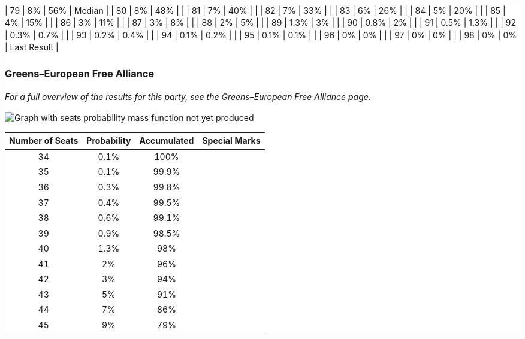 | 79 | 8% | 56% | Median |
| 80 | 8% | 48% |  |
| 81 | 7% | 40% |  |
| 82 | 7% | 33% |  |
| 83 | 6% | 26% |  |
| 84 | 5% | 20% |  |
| 85 | 4% | 15% |  |
| 86 | 3% | 11% |  |
| 87 | 3% | 8% |  |
| 88 | 2% | 5% |  |
| 89 | 1.3% | 3% |  |
| 90 | 0.8% | 2% |  |
| 91 | 0.5% | 1.3% |  |
| 92 | 0.3% | 0.7% |  |
| 93 | 0.2% | 0.4% |  |
| 94 | 0.1% | 0.2% |  |
| 95 | 0.1% | 0.1% |  |
| 96 | 0% | 0% |  |
| 97 | 0% | 0% |  |
| 98 | 0% | 0% | Last Result |

### Greens–European Free Alliance

*For a full overview of the results for this party, see the [Greens–European Free Alliance](party-2024-03-15-greens–europeanfreealliance.html) page.*

![Graph with seats probability mass function not yet produced](average-2024-03-15-seats-pmf-greens–europeanfreealliance.png "Seats Probability Mass Function")

| Number of Seats | Probability | Accumulated | Special Marks |
|:---------------:|:-----------:|:-----------:|:-------------:|
| 34 | 0.1% | 100% |  |
| 35 | 0.1% | 99.9% |  |
| 36 | 0.3% | 99.8% |  |
| 37 | 0.4% | 99.5% |  |
| 38 | 0.6% | 99.1% |  |
| 39 | 0.9% | 98.5% |  |
| 40 | 1.3% | 98% |  |
| 41 | 2% | 96% |  |
| 42 | 3% | 94% |  |
| 43 | 5% | 91% |  |
| 44 | 7% | 86% |  |
| 45 | 9% | 79% |  |